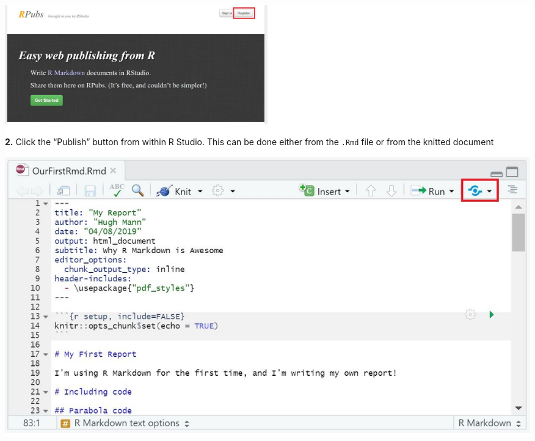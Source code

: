 <img src = "images/rpubs.JPG" width="50%" class="ImageBorder"> </img>
</center>

**2.** Click the “Publish” button from within R Studio. This can be done either from the `.Rmd` file or from the knitted document

<center>
<img src = "images/publish1.JPG" class="column"> </img>
</center>
<center>